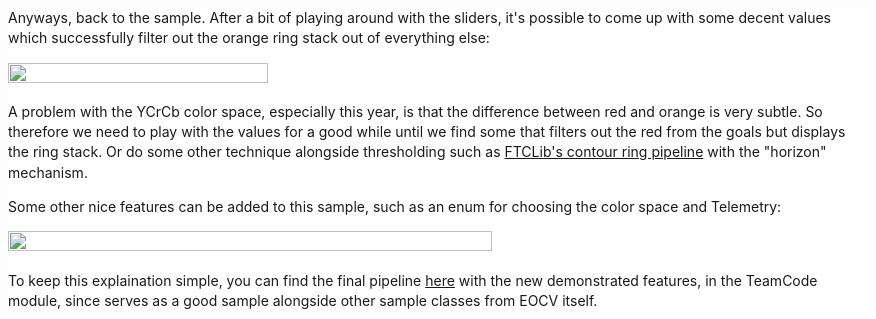 Anyways, back to the sample. After a bit of playing around with the sliders, it's possible to come up with some decent values which successfully filter out the orange ring stack out of everything else:<br/>

<img src='doc/images/eocvsim_usage_tuner_thresholdsample_2.png' width='55%' height='55%'><br/>

A problem with the YCrCb color space, especially this year, is that the difference between red and orange is very subtle. So therefore we need to play with the values for a good while until we find some that filters out the red from the goals but displays the ring stack. Or do some other technique alongside thresholding such as [FTCLib's contour ring pipeline](https://github.com/FTCLib/FTCLib/blob/3a43b191b18581a2f741588f9b8ab60c13b7fb6c/core/vision/src/main/java/com/arcrobotics/ftclib/vision/UGContourRingPipeline.kt#L46) with the "horizon" mechanism.<br/>

Some other nice features can be added to this sample, such as an enum for choosing the color space and Telemetry:

<img src='doc/images/eocvsim_usage_tuner_thresholdsample_final.png' width='75%' height='75%'><br/>

To keep this explaination simple, you can find the final pipeline [here](https://github.com/serivesmejia/EOCV-Sim/blob/dev/TeamCode/src/main/java/org/firstinspires/ftc/teamcode/SimpleThresholdPipeline.java) with the new demonstrated features, in the TeamCode module, since serves as a good sample alongside other sample classes from EOCV itself.
